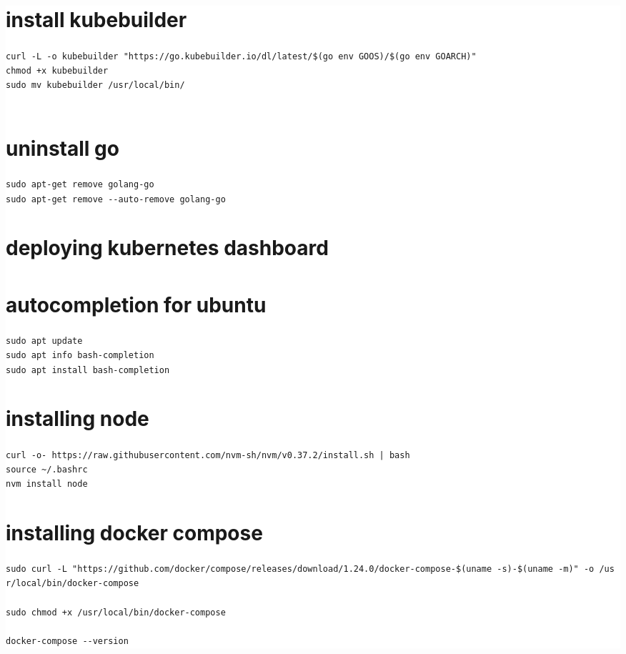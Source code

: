 # install kubebuilder
```shell
curl -L -o kubebuilder "https://go.kubebuilder.io/dl/latest/$(go env GOOS)/$(go env GOARCH)"
chmod +x kubebuilder 
sudo mv kubebuilder /usr/local/bin/


```

# uninstall go
```
sudo apt-get remove golang-go
sudo apt-get remove --auto-remove golang-go
```

# deploying kubernetes dashboard


# autocompletion for ubuntu 
```
sudo apt update
sudo apt info bash-completion
sudo apt install bash-completion
```


# installing node

```
curl -o- https://raw.githubusercontent.com/nvm-sh/nvm/v0.37.2/install.sh | bash
source ~/.bashrc
nvm install node
```


# installing docker compose
```
sudo curl -L "https://github.com/docker/compose/releases/download/1.24.0/docker-compose-$(uname -s)-$(uname -m)" -o /usr/local/bin/docker-compose

sudo chmod +x /usr/local/bin/docker-compose

docker-compose --version
```
